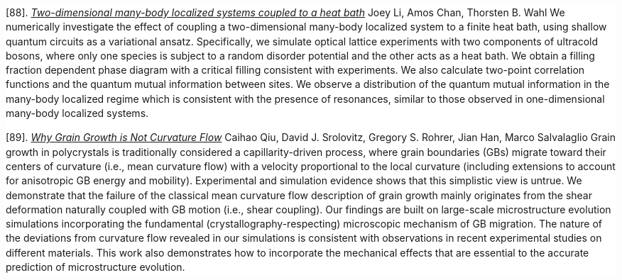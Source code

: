 [88]. [*Two-dimensional many-body localized systems coupled to a heat bath*](https://arxiv.org/abs/2410.14652 "Two-dimensional many-body localized systems coupled to a heat bath")
Joey Li, Amos Chan, Thorsten B. Wahl
We numerically investigate the effect of coupling a two-dimensional many-body localized system to a finite heat bath, using shallow quantum circuits as a variational ansatz. Specifically, we simulate optical lattice experiments with two components of ultracold bosons, where only one species is subject to a random disorder potential and the other acts as a heat bath. We obtain a filling fraction dependent phase diagram with a critical filling consistent with experiments. We also calculate two-point correlation functions and the quantum mutual information between sites. We observe a distribution of the quantum mutual information in the many-body localized regime which is consistent with the presence of resonances, similar to those observed in one-dimensional many-body localized systems.

[89]. [*Why Grain Growth is Not Curvature Flow*](https://arxiv.org/abs/2411.15983 "Why Grain Growth is Not Curvature Flow")
Caihao Qiu, David J. Srolovitz, Gregory S. Rohrer, Jian Han, Marco Salvalaglio
Grain growth in polycrystals is traditionally considered a capillarity-driven process, where grain boundaries (GBs) migrate toward their centers of curvature (i.e., mean curvature flow) with a velocity proportional to the local curvature (including extensions to account for anisotropic GB energy and mobility). Experimental and simulation evidence shows that this simplistic view is untrue. We demonstrate that the failure of the classical mean curvature flow description of grain growth mainly originates from the shear deformation naturally coupled with GB motion (i.e., shear coupling). Our findings are built on large-scale microstructure evolution simulations incorporating the fundamental (crystallography-respecting) microscopic mechanism of GB migration. The nature of the deviations from curvature flow revealed in our simulations is consistent with observations in recent experimental studies on different materials. This work also demonstrates how to incorporate the mechanical effects that are essential to the accurate prediction of microstructure evolution.

